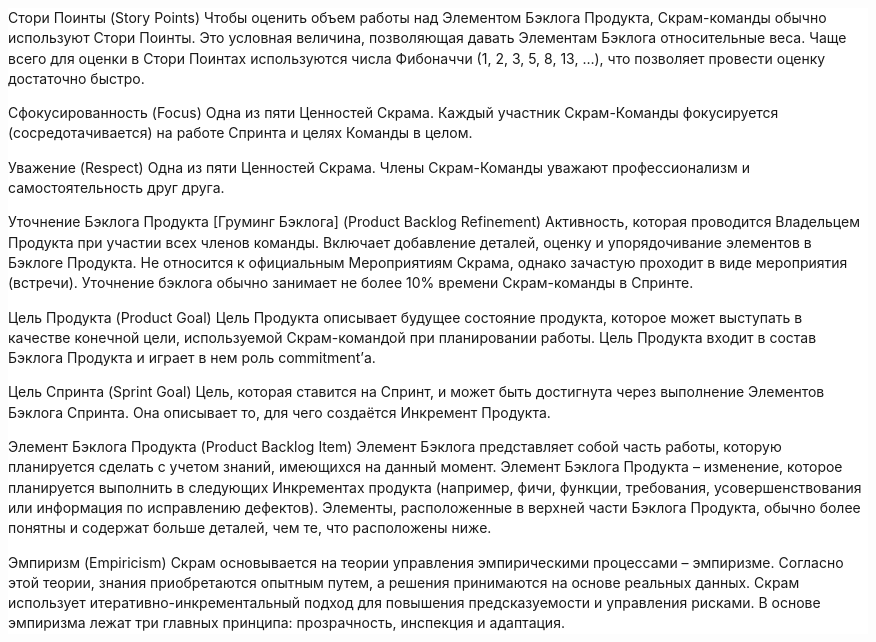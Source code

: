 Стори Поинты (Story Points)
Чтобы оценить объем работы над Элементом Бэклога Продукта, Скрам-команды обычно используют Стори Поинты. Это условная величина, позволяющая давать Элементам Бэклога относительные веса. Чаще всего для оценки в Стори Поинтах используются числа Фибоначчи (1, 2, 3, 5, 8, 13, …), что позволяет провести оценку достаточно быстро.

Сфокусированность (Focus)
Одна из пяти Ценностей Скрама. Каждый участник Скрам-Команды фокусируется (сосредотачивается) на работе Спринта и целях Команды в целом.

Уважение (Respect)
Одна из пяти Ценностей Скрама. Члены Скрам-Команды уважают профессионализм и самостоятельность друг друга.

Уточнение Бэклога Продукта [Груминг Бэклога] (Product Backlog Refinement)
Активность, которая проводится Владельцем Продукта при участии всех членов команды. Включает добавление деталей, оценку и упорядочивание элементов в Бэклоге Продукта.
Не относится к официальным Мероприятиям Скрама, однако зачастую проходит в виде мероприятия (встречи).
Уточнение бэклога обычно занимает не более 10% времени Скрам-команды в Спринте.

Цель Продукта (Product Goal)
Цель Продукта описывает будущее состояние продукта, которое может выступать в качестве конечной цели, используемой Скрам-командой при планировании работы. Цель Продукта входит в состав Бэклога Продукта и играет в нем роль сommitment’а.

Цель Спринта (Sprint Goal)
Цель, которая ставится на Спринт, и может быть достигнута через выполнение Элементов Бэклога Спринта. Она описывает то, для чего создаётся Инкремент Продукта.

Элемент Бэклога Продукта (Product Backlog Item)
Элемент Бэклога представляет собой часть работы, которую планируется сделать с учетом знаний, имеющихся на данный момент.
Элемент Бэклога Продукта – изменение, которое планируется выполнить в следующих Инкрементах продукта (например, фичи, функции, требования, усовершенствования или информация по исправлению дефектов). Элементы, расположенные в верхней части Бэклога Продукта, обычно более понятны и содержат больше деталей, чем те, что расположены ниже.

Эмпиризм (Empiricism)
Скрам основывается на теории управления эмпирическими процессами – эмпиризме. Согласно этой теории, знания приобретаются опытным путем, а решения принимаются на основе реальных данных. Скрам использует итеративно-инкрементальный подход для повышения предсказуемости и управления рисками. В основе эмпиризма лежат три главных принципа: прозрачность, инспекция и адаптация.
